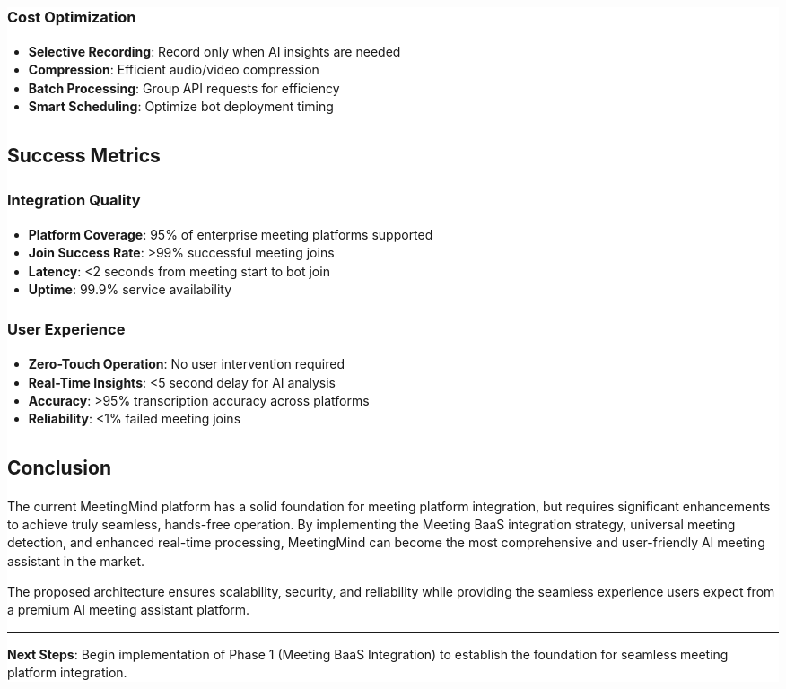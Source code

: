 ### Cost Optimization
- **Selective Recording**: Record only when AI insights are needed
- **Compression**: Efficient audio/video compression
- **Batch Processing**: Group API requests for efficiency
- **Smart Scheduling**: Optimize bot deployment timing

## Success Metrics

### Integration Quality
- **Platform Coverage**: 95% of enterprise meeting platforms supported
- **Join Success Rate**: >99% successful meeting joins
- **Latency**: <2 seconds from meeting start to bot join
- **Uptime**: 99.9% service availability

### User Experience
- **Zero-Touch Operation**: No user intervention required
- **Real-Time Insights**: <5 second delay for AI analysis
- **Accuracy**: >95% transcription accuracy across platforms
- **Reliability**: <1% failed meeting joins

## Conclusion

The current MeetingMind platform has a solid foundation for meeting platform integration, but requires significant enhancements to achieve truly seamless, hands-free operation. By implementing the Meeting BaaS integration strategy, universal meeting detection, and enhanced real-time processing, MeetingMind can become the most comprehensive and user-friendly AI meeting assistant in the market.

The proposed architecture ensures scalability, security, and reliability while providing the seamless experience users expect from a premium AI meeting assistant platform.

---

**Next Steps**: Begin implementation of Phase 1 (Meeting BaaS Integration) to establish the foundation for seamless meeting platform integration.
